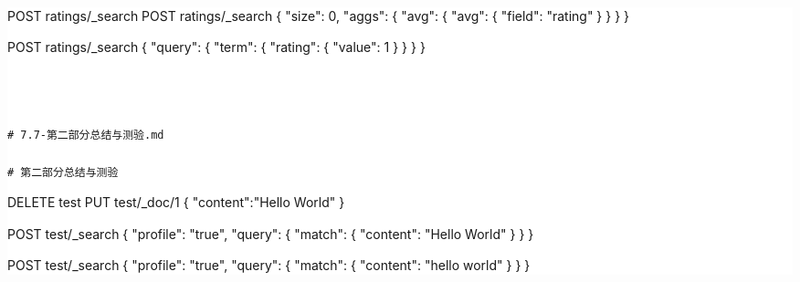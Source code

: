 
POST ratings/_search
POST ratings/_search
{
  "size": 0,
  "aggs": {
    "avg": {
      "avg": {
        "field": "rating"
      }
    }
  }
}

POST ratings/_search
{
  "query": {
    "term": {
      "rating": {
        "value": 1
      }
    }
  }
}

```



# 7.7-第二部分总结与测验.md

# 第二部分总结与测验
```
DELETE test
PUT test/_doc/1
{
  "content":"Hello World"
}

POST test/_search
{
  "profile": "true",
  "query": {
    "match": {
      "content": "Hello World"
    }
  }
}

POST test/_search
{
  "profile": "true",
  "query": {
    "match": {
      "content": "hello world"
    }
  }
}

